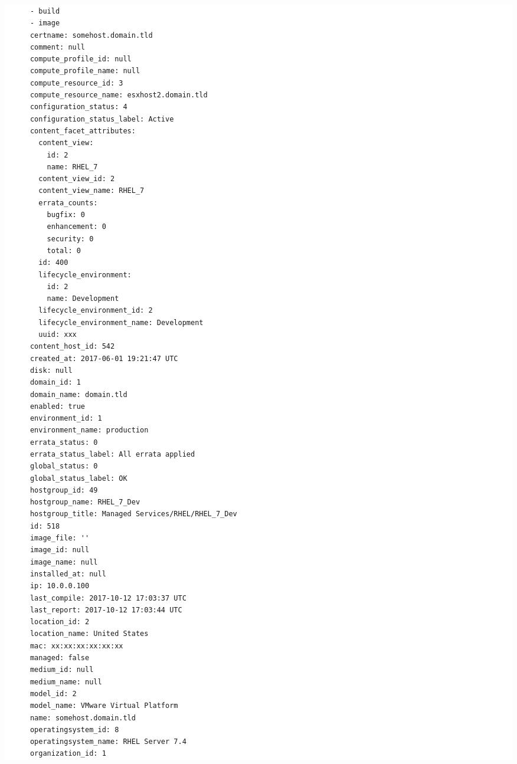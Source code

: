 ``` shell
      - build
      - image
      certname: somehost.domain.tld
      comment: null
      compute_profile_id: null
      compute_profile_name: null
      compute_resource_id: 3
      compute_resource_name: esxhost2.domain.tld
      configuration_status: 4
      configuration_status_label: Active
      content_facet_attributes:
        content_view:
          id: 2
          name: RHEL_7
        content_view_id: 2
        content_view_name: RHEL_7
        errata_counts:
          bugfix: 0
          enhancement: 0
          security: 0
          total: 0
        id: 400
        lifecycle_environment:
          id: 2
          name: Development
        lifecycle_environment_id: 2
        lifecycle_environment_name: Development
        uuid: xxx
      content_host_id: 542
      created_at: 2017-06-01 19:21:47 UTC
      disk: null
      domain_id: 1
      domain_name: domain.tld
      enabled: true
      environment_id: 1
      environment_name: production
      errata_status: 0
      errata_status_label: All errata applied
      global_status: 0
      global_status_label: OK
      hostgroup_id: 49
      hostgroup_name: RHEL_7_Dev
      hostgroup_title: Managed Services/RHEL/RHEL_7_Dev
      id: 518
      image_file: ''
      image_id: null
      image_name: null
      installed_at: null
      ip: 10.0.0.100
      last_compile: 2017-10-12 17:03:37 UTC
      last_report: 2017-10-12 17:03:44 UTC
      location_id: 2
      location_name: United States
      mac: xx:xx:xx:xx:xx:xx
      managed: false
      medium_id: null
      medium_name: null
      model_id: 2
      model_name: VMware Virtual Platform
      name: somehost.domain.tld
      operatingsystem_id: 8
      operatingsystem_name: RHEL Server 7.4
      organization_id: 1
```